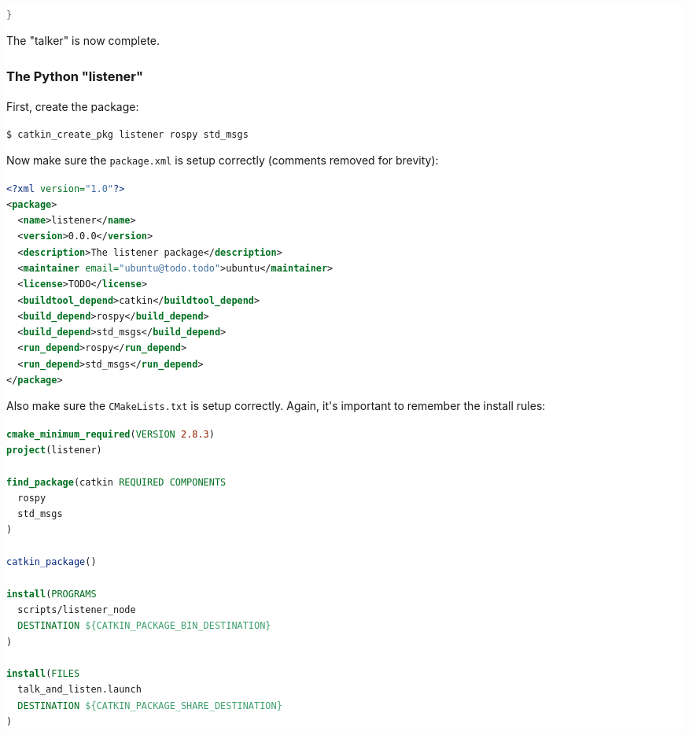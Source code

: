 ```cpp
}
```

The "talker" is now complete.


### The Python "listener"

First, create the package:

    $ catkin_create_pkg listener rospy std_msgs

Now make sure the `package.xml` is setup correctly (comments removed for
brevity):

```xml
<?xml version="1.0"?>
<package>
  <name>listener</name>
  <version>0.0.0</version>
  <description>The listener package</description>
  <maintainer email="ubuntu@todo.todo">ubuntu</maintainer>
  <license>TODO</license>
  <buildtool_depend>catkin</buildtool_depend>
  <build_depend>rospy</build_depend>
  <build_depend>std_msgs</build_depend>
  <run_depend>rospy</run_depend>
  <run_depend>std_msgs</run_depend>
</package>
```

Also make sure the `CMakeLists.txt` is setup correctly. Again, it's important to remember the install rules:

```cmake
cmake_minimum_required(VERSION 2.8.3)
project(listener)

find_package(catkin REQUIRED COMPONENTS
  rospy
  std_msgs
)

catkin_package()

install(PROGRAMS
  scripts/listener_node
  DESTINATION ${CATKIN_PACKAGE_BIN_DESTINATION}
)

install(FILES
  talk_and_listen.launch
  DESTINATION ${CATKIN_PACKAGE_SHARE_DESTINATION}
)
```

